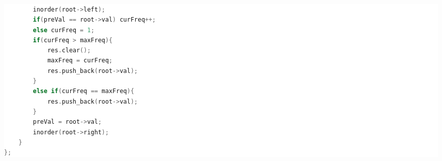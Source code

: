 ```c++
        inorder(root->left);
        if(preVal == root->val) curFreq++;
        else curFreq = 1;
        if(curFreq > maxFreq){
            res.clear();
            maxFreq = curFreq;
            res.push_back(root->val);
        }
        else if(curFreq == maxFreq){
            res.push_back(root->val);
        }
        preVal = root->val;
        inorder(root->right);
    }
};
```
